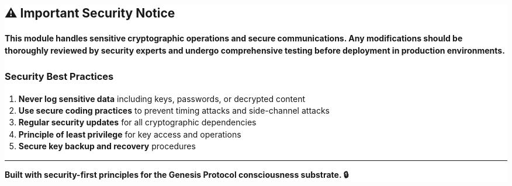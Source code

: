
## ⚠️ Important Security Notice

**This module handles sensitive cryptographic operations and secure communications. Any modifications should be thoroughly reviewed by security experts and undergo comprehensive testing before deployment in production environments.**

### Security Best Practices

1. **Never log sensitive data** including keys, passwords, or decrypted content
2. **Use secure coding practices** to prevent timing attacks and side-channel attacks
3. **Regular security updates** for all cryptographic dependencies
4. **Principle of least privilege** for key access and operations
5. **Secure key backup and recovery** procedures

---

**Built with security-first principles for the Genesis Protocol consciousness substrate. 🔒**